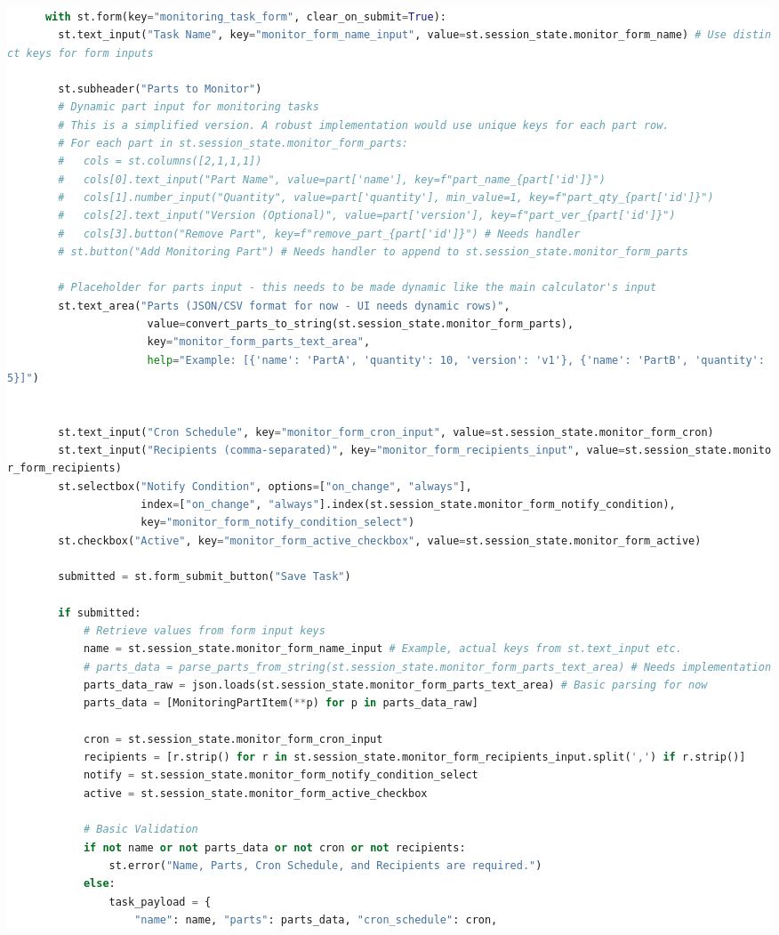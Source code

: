 ```python
      with st.form(key="monitoring_task_form", clear_on_submit=True):
        st.text_input("Task Name", key="monitor_form_name_input", value=st.session_state.monitor_form_name) # Use distinct keys for form inputs
        
        st.subheader("Parts to Monitor")
        # Dynamic part input for monitoring tasks
        # This is a simplified version. A robust implementation would use unique keys for each part row.
        # For each part in st.session_state.monitor_form_parts:
        #   cols = st.columns([2,1,1,1])
        #   cols[0].text_input("Part Name", value=part['name'], key=f"part_name_{part['id']}")
        #   cols[1].number_input("Quantity", value=part['quantity'], min_value=1, key=f"part_qty_{part['id']}")
        #   cols[2].text_input("Version (Optional)", value=part['version'], key=f"part_ver_{part['id']}")
        #   cols[3].button("Remove Part", key=f"remove_part_{part['id']}") # Needs handler
        # st.button("Add Monitoring Part") # Needs handler to append to st.session_state.monitor_form_parts

        # Placeholder for parts input - this needs to be made dynamic like the main calculator's input
        st.text_area("Parts (JSON/CSV format for now - UI needs dynamic rows)",
                      value=convert_parts_to_string(st.session_state.monitor_form_parts),
                      key="monitor_form_parts_text_area",
                      help="Example: [{'name': 'PartA', 'quantity': 10, 'version': 'v1'}, {'name': 'PartB', 'quantity': 5}]")


        st.text_input("Cron Schedule", key="monitor_form_cron_input", value=st.session_state.monitor_form_cron)
        st.text_input("Recipients (comma-separated)", key="monitor_form_recipients_input", value=st.session_state.monitor_form_recipients)
        st.selectbox("Notify Condition", options=["on_change", "always"],
                     index=["on_change", "always"].index(st.session_state.monitor_form_notify_condition),
                     key="monitor_form_notify_condition_select")
        st.checkbox("Active", key="monitor_form_active_checkbox", value=st.session_state.monitor_form_active)

        submitted = st.form_submit_button("Save Task")

        if submitted:
            # Retrieve values from form input keys
            name = st.session_state.monitor_form_name_input # Example, actual keys from st.text_input etc.
            # parts_data = parse_parts_from_string(st.session_state.monitor_form_parts_text_area) # Needs implementation
            parts_data_raw = json.loads(st.session_state.monitor_form_parts_text_area) # Basic parsing for now
            parts_data = [MonitoringPartItem(**p) for p in parts_data_raw]

            cron = st.session_state.monitor_form_cron_input
            recipients = [r.strip() for r in st.session_state.monitor_form_recipients_input.split(',') if r.strip()]
            notify = st.session_state.monitor_form_notify_condition_select
            active = st.session_state.monitor_form_active_checkbox
            
            # Basic Validation
            if not name or not parts_data or not cron or not recipients:
                st.error("Name, Parts, Cron Schedule, and Recipients are required.")
            else:
                task_payload = {
                    "name": name, "parts": parts_data, "cron_schedule": cron,
```